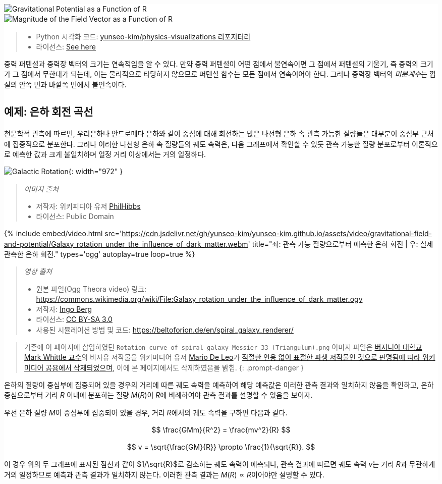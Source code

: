 ![Gravitational Potential as a Function of R](/physics-visualizations/figs/shell-theorem-gravitational-potential.png)  
![Magnitude of the Field Vector as a Function of R](/physics-visualizations/figs/shell-theorem-field-vector.png)  
> - Python 시각화 코드: [yunseo-kim/physics-visualizations 리포지터리](https://github.com/yunseo-kim/physics-visualizations/blob/main/src/shell_theorem.py)
> - 라이선스: [See here](https://github.com/yunseo-kim/physics-visualizations?tab=readme-ov-file#license)

중력 퍼텐셜과 중력장 벡터의 크기는 연속적임을 알 수 있다. 만약 중력 퍼텐셜이 어떤 점에서 불연속이면 그 점에서 퍼텐셜의 기울기, 즉 중력의 크기가 그 점에서 무한대가 되는데, 이는 물리적으로 타당하지 않으므로 퍼텐셜 함수는 모든 점에서 연속이어야 한다. 그러나 중력장 벡터의 *미분계수*는 껍질의 안쪽 면과 바깥쪽 면에서 불연속이다.

## 예제: 은하 회전 곡선
천문학적 관측에 따르면, 우리은하나 안드로메다 은하와 같이 중심에 대해 회전하는 많은 나선형 은하 속 관측 가능한 질량들은 대부분이 중심부 근처에 집중적으로 분포한다. 그러나 이러한 나선형 은하 속 질량들의 궤도 속력은, 다음 그래프에서 확인할 수 있듯 관측 가능한 질량 분포로부터 이론적으로 예측한 값과 크게 불일치하며 일정 거리 이상에서는 거의 일정하다.

![Galactic Rotation](https://upload.wikimedia.org/wikipedia/commons/b/b9/GalacticRotation2.svg){: width="972" }
> *이미지 출처*
> - 저작자: 위키피디아 유저 [PhilHibbs](https://en.wikipedia.org/wiki/User:PhilHibbs)
> - 라이선스: Public Domain

{% 
  include embed/video.html 
  src='https://cdn.jsdelivr.net/gh/yunseo-kim/yunseo-kim.github.io/assets/video/gravitational-field-and-potential/Galaxy_rotation_under_the_influence_of_dark_matter.webm' 
  title="좌: 관측 가능 질량으로부터 예측한 은하 회전 | 우: 실제 관측한 은하 회전." 
  types='ogg'
  autoplay=true 
  loop=true 
%}
> *영상 출처*
> - 원본 파일(Ogg Theora video) 링크: <https://commons.wikimedia.org/wiki/File:Galaxy_rotation_under_the_influence_of_dark_matter.ogv>
> - 저작자: [Ingo Berg](https://beltoforion.de/en/index.php)
> - 라이선스: [CC BY-SA 3.0](https://creativecommons.org/licenses/by-sa/3.0/deed.en)
> - 사용된 시뮬레이션 방법 및 코드: <https://beltoforion.de/en/spiral_galaxy_renderer/>

> 기존에 이 페이지에 삽입하였던 `Rotation curve of spiral galaxy Messier 33 (Triangulum).png` 이미지 파일은 [버지니아 대학교 Mark Whittle 교수](https://markwhittle.uvacreate.virginia.edu/)의 비자유 저작물을 위키미디어 유저 [Mario De Leo](https://commons.wikimedia.org/wiki/User:Accrama)가 [적절한 인용 없이 표절한 파생 저작물인 것으로 판명됨에 따라 위키미디어 공용에서 삭제되었으며](https://commons.wikimedia.org/wiki/Commons:Deletion_requests/File:Rotation_curve_of_spiral_galaxy_Messier_33_(Triangulum).png), 이에 본 페이지에서도 삭제하였음을 밝힘.
{: .prompt-danger }

은하의 질량이 중심부에 집중되어 있을 경우의 거리에 따른 궤도 속력을 예측하여 해당 예측값은 이러한 관측 결과와 일치하지 않음을 확인하고, 은하 중심으로부터 거리 $R$ 이내에 분포하는 질량 $M(R)$이 $R$에 비례하여야 관측 결과를 설명할 수 있음을 보이자.

우선 은하 질량 $M$이 중심부에 집중되어 있을 경우, 거리 $R$에서의 궤도 속력을 구하면 다음과 같다.

$$ \frac{GMm}{R^2} = \frac{mv^2}{R} $$

$$ v = \sqrt{\frac{GM}{R}} \propto \frac{1}{\sqrt{R}}. $$

이 경우 위의 두 그래프에 표시된 점선과 같이 $1/\sqrt{R}$로 감소하는 궤도 속력이 예측되나, 관측 결과에 따르면 궤도 속력 $v$는 거리 $R$과 무관하게 거의 일정하므로 예측과 관측 결과가 일치하지 않는다. 이러한 관측 결과는 $M(R)\propto R$이어야만 설명할 수 있다.
